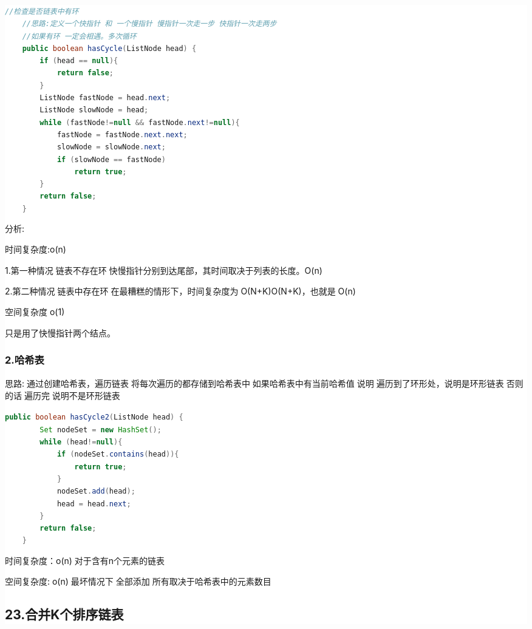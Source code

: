 ```java
//检查是否链表中有环
    //思路:定义一个快指针 和 一个慢指针 慢指针一次走一步 快指针一次走两步
    //如果有环 一定会相遇。多次循环
    public boolean hasCycle(ListNode head) {
        if (head == null){
            return false;
        }
        ListNode fastNode = head.next;
        ListNode slowNode = head;
        while (fastNode!=null && fastNode.next!=null){
            fastNode = fastNode.next.next;
            slowNode = slowNode.next;
            if (slowNode == fastNode)
                return true;
        }
        return false;
    }

```

分析:

时间复杂度:o(n)

1.第一种情况  链表不存在环 快慢指针分别到达尾部，其时间取决于列表的长度。O(n)

2.第二种情况  链表中存在环  在最糟糕的情形下，时间复杂度为 O(N+K)O(N+K)，也就是 O(n)

空间复杂度 o(1)

只是用了快慢指针两个结点。

### 2.哈希表

思路: 通过创建哈希表，遍历链表 将每次遍历的都存储到哈希表中 如果哈希表中有当前哈希值 说明 遍历到了环形处，说明是环形链表 否则的话 遍历完  说明不是环形链表

```java
public boolean hasCycle2(ListNode head) {
        Set nodeSet = new HashSet();
        while (head!=null){
            if (nodeSet.contains(head)){
                return true;
            }
            nodeSet.add(head);
            head = head.next;
        }
        return false;
    }
```

时间复杂度：o(n) 对于含有n个元素的链表 

空间复杂度:   o(n) 最坏情况下 全部添加 所有取决于哈希表中的元素数目

## 23.合并K个排序链表
